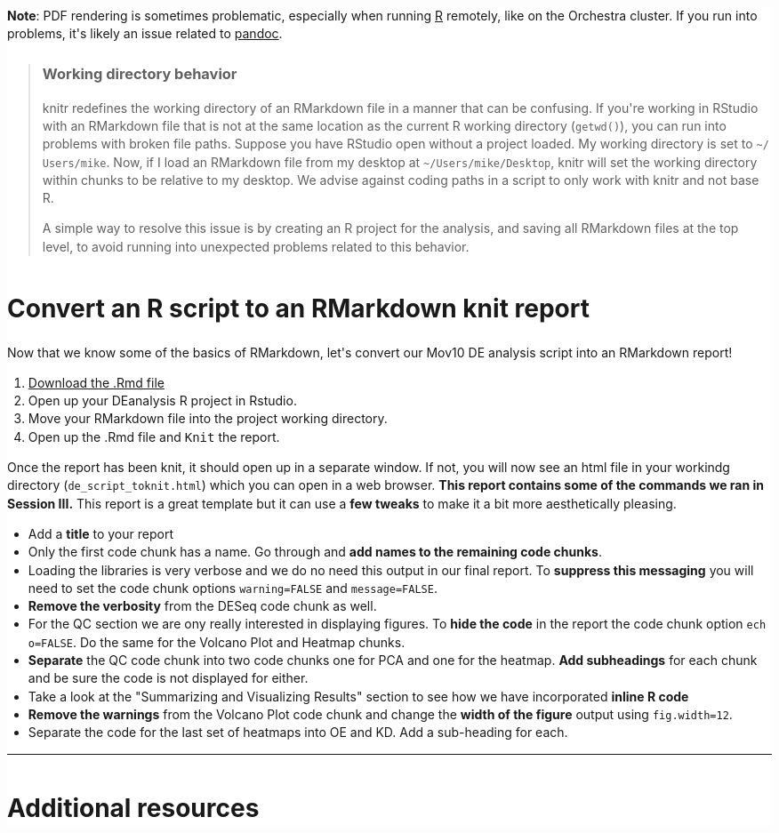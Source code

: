 **Note**: PDF rendering is sometimes problematic, especially when running [R](https://www.r-project.org/) remotely, like on the Orchestra cluster. If you run into problems, it's likely an issue related to [pandoc](http://pandoc.org).


> ### Working directory behavior
> 
> knitr redefines the working directory of an RMarkdown file in a manner that can be confusing. If you're working in RStudio with an RMarkdown file that is not at the same location as the current R working directory (`getwd()`), you can run into problems with broken file paths. Suppose you have RStudio open without a project loaded. My working directory is set to `~/Users/mike`. Now, if I load an RMarkdown file from my desktop at `~/Users/mike/Desktop`, knitr will set the working directory within chunks to be relative to my desktop. We advise against coding paths in a script to only work with knitr and not base R.
> 
> A simple way to resolve this issue is by creating an R project for the analysis, and saving all RMarkdown files at the top level, to avoid running into unexpected problems related to this behavior.

Convert an R script to an RMarkdown knit report
===============================================

Now that we know some of the basics of RMarkdown, let's convert our Mov10 DE analysis script into an RMarkdown report! 

1. [Download the .Rmd file](https://raw.githubusercontent.com/hbctraining/In-depth-NGS-Data-Analysis-Course/may2017/sessionVI/scripts/de_script_toknit.Rmd)
2. Open up your DEanalysis R project in Rstudio.
3. Move your RMarkdown file into the project working directory.
4. Open up the .Rmd file and <kbd>Knit</kbd> the report.

Once the report has been knit, it should open up in a separate window. If not, you will now see an html file in your workindg directory (`de_script_toknit.html`) which you can open in a web browser. **This report contains some of the commands we ran in Session III.**  This report is a great template but it can use a **few tweaks** to make it a bit more aesthetically pleasing.

* Add a **title** to your report
* Only the first code chunk has a name. Go through and **add names to the remaining code chunks**.
* Loading the libraries is very verbose and we do no need this output in our final report. To **suppress this messaging** you will need to set the code chunk options `warning=FALSE` and `message=FALSE`.
* **Remove the verbosity** from the DESeq code chunk as well.
* For the QC section we are ony really interested in displaying figures. To **hide the code** in the report the code chunk option `echo=FALSE`. Do the same for the Volcano Plot and Heatmap chunks.
* **Separate** the QC code chunk into two code chunks one for PCA and one for the heatmap. **Add subheadings** for each chunk and be sure the code is not displayed for either. 
* Take a look at the "Summarizing and Visualizing Results" section to see how we have incorporated **inline R code**
* **Remove the warnings** from the Volcano Plot code chunk and change the **width of the figure** output using `fig.width=12`.
* Separate the code for the last set of heatmaps into OE and KD. Add a sub-heading for each.

***

**Additional resources**
================
